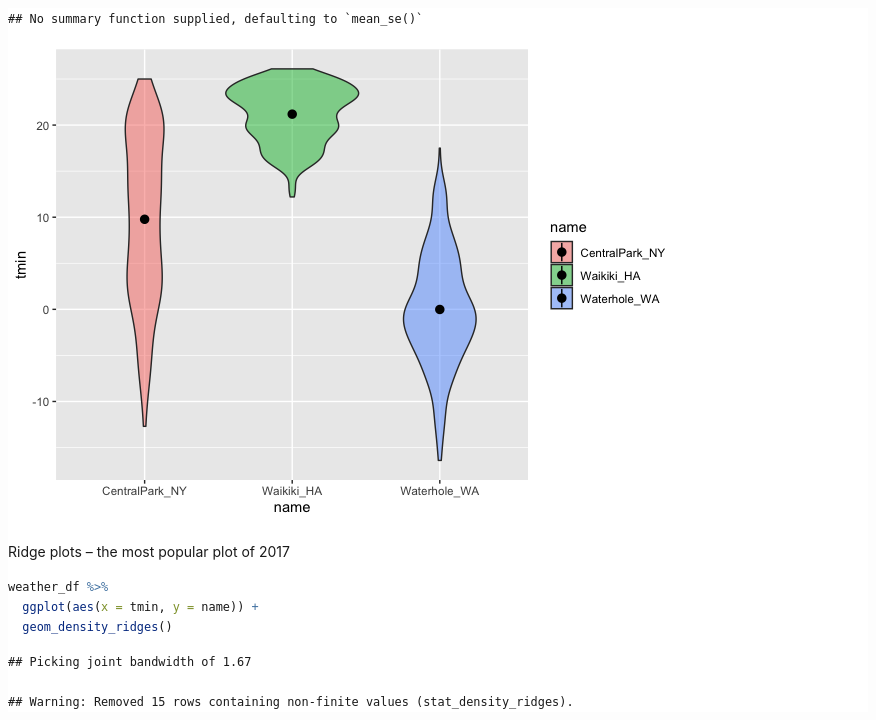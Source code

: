     ## No summary function supplied, defaulting to `mean_se()`

![](viz_i_files/figure-gfm/unnamed-chunk-15-1.png)

Ridge plots – the most popular plot of 2017

``` r
weather_df %>% 
  ggplot(aes(x = tmin, y = name)) + 
  geom_density_ridges()
```

    ## Picking joint bandwidth of 1.67

    ## Warning: Removed 15 rows containing non-finite values (stat_density_ridges).
